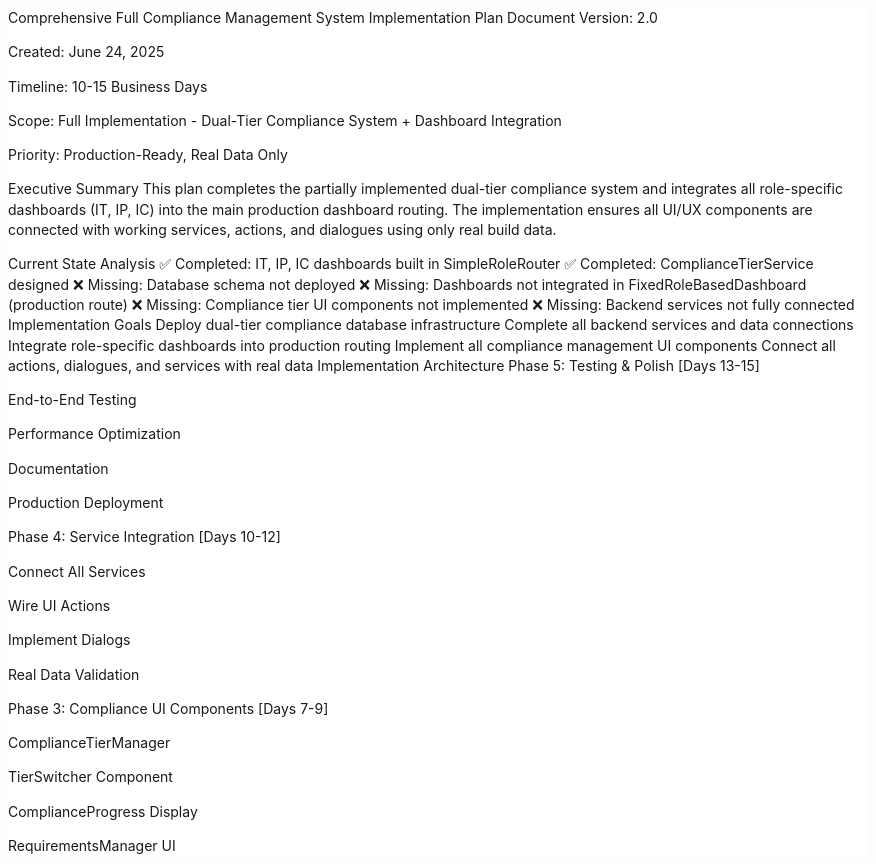 Comprehensive Full Compliance Management System Implementation Plan
Document Version: 2.0

Created: June 24, 2025

Timeline: 10-15 Business Days

Scope: Full Implementation - Dual-Tier Compliance System + Dashboard Integration

Priority: Production-Ready, Real Data Only

Executive Summary
This plan completes the partially implemented dual-tier compliance system and integrates all role-specific dashboards (IT, IP, IC) into the main production dashboard routing. The implementation ensures all UI/UX components are connected with working services, actions, and dialogues using only real build data.

Current State Analysis
✅ Completed: IT, IP, IC dashboards built in SimpleRoleRouter
✅ Completed: ComplianceTierService designed
❌ Missing: Database schema not deployed
❌ Missing: Dashboards not integrated in FixedRoleBasedDashboard (production route)
❌ Missing: Compliance tier UI components not implemented
❌ Missing: Backend services not fully connected
Implementation Goals
Deploy dual-tier compliance database infrastructure
Complete all backend services and data connections
Integrate role-specific dashboards into production routing
Implement all compliance management UI components
Connect all actions, dialogues, and services with real data
Implementation Architecture
Phase 5: Testing & Polish [Days 13-15]

End-to-End Testing

Performance Optimization

Documentation

Production Deployment

Phase 4: Service Integration [Days 10-12]

Connect All Services

Wire UI Actions

Implement Dialogs

Real Data Validation

Phase 3: Compliance UI Components [Days 7-9]

ComplianceTierManager

TierSwitcher Component

ComplianceProgress Display

RequirementsManager UI
